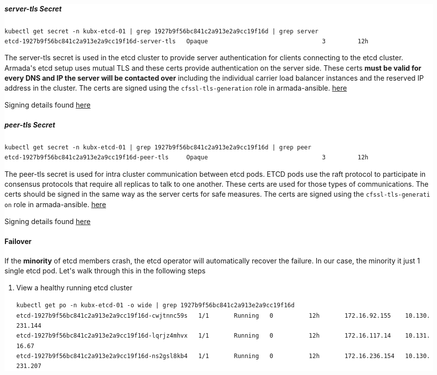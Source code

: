 ##### server-tls Secret

~~~~
kubectl get secret -n kubx-etcd-01 | grep 1927b9f56bc841c2a913e2a9cc19f16d | grep server
etcd-1927b9f56bc841c2a913e2a9cc19f16d-server-tls   Opaque                                3         12h
~~~~

The server-tls secret is used in the etcd cluster to provide server authentication for clients connecting to the etcd cluster. Armada's etcd setup uses mutual TLS and these certs provide authentication on the server side. These certs **must be valid for every DNS and IP the server will be contacted over** including the individual carrier load balancer instances and the reserved IP address in the cluster.
The certs are signed using the `cfssl-tls-generation` role in armada-ansible. [here](https://github.ibm.com/alchemy-containers/armada-ansible/blob/ha-master-tyler/kubX/roles/cfssl-tls-generation/tasks/etcd-tls-generation.yml)

Signing details found [here](https://github.ibm.com/alchemy-containers/armada-ansible/blob/ha-master-tyler/kubX/roles/cfssl-tls-generation/templates/etcd-server-csr.json.j2)

##### peer-tls Secret

~~~~
kubectl get secret -n kubx-etcd-01 | grep 1927b9f56bc841c2a913e2a9cc19f16d | grep peer
etcd-1927b9f56bc841c2a913e2a9cc19f16d-peer-tls     Opaque                                3         12h
~~~~

The peer-tls secret is used for intra cluster communication between etcd pods. ETCD pods use the raft protocol to participate in consensus protocols that require all replicas to talk to one another. These certs are used for those types of communications. The certs should be signed in the same way as the server certs for safe measures.
The certs are signed using the `cfssl-tls-generation` role in armada-ansible. [here](https://github.ibm.com/alchemy-containers/armada-ansible/blob/ha-master-tyler/kubX/roles/cfssl-tls-generation/tasks/etcd-tls-generation.yml)

Signing details found [here](https://github.ibm.com/alchemy-containers/armada-ansible/blob/ha-master-tyler/kubX/roles/cfssl-tls-generation/templates/etcd-peer-csr.json.j2)

#### Failover
If the **minority** of etcd members crash, the etcd operator will automatically recover the failure. In our case, the minority it just 1 single etcd pod. Let's walk through this in the following steps

1. View a healthy running etcd cluster
    ~~~~
    kubectl get po -n kubx-etcd-01 -o wide | grep 1927b9f56bc841c2a913e2a9cc19f16d
    etcd-1927b9f56bc841c2a913e2a9cc19f16d-cwjtnnc59s   1/1       Running   0          12h       172.16.92.155    10.130.231.144
    etcd-1927b9f56bc841c2a913e2a9cc19f16d-lqrjz4mhvx   1/1       Running   0          12h       172.16.117.14    10.131.16.67
    etcd-1927b9f56bc841c2a913e2a9cc19f16d-ns2gsl8kb4   1/1       Running   0          12h       172.16.236.154   10.130.231.207
    ~~~~
